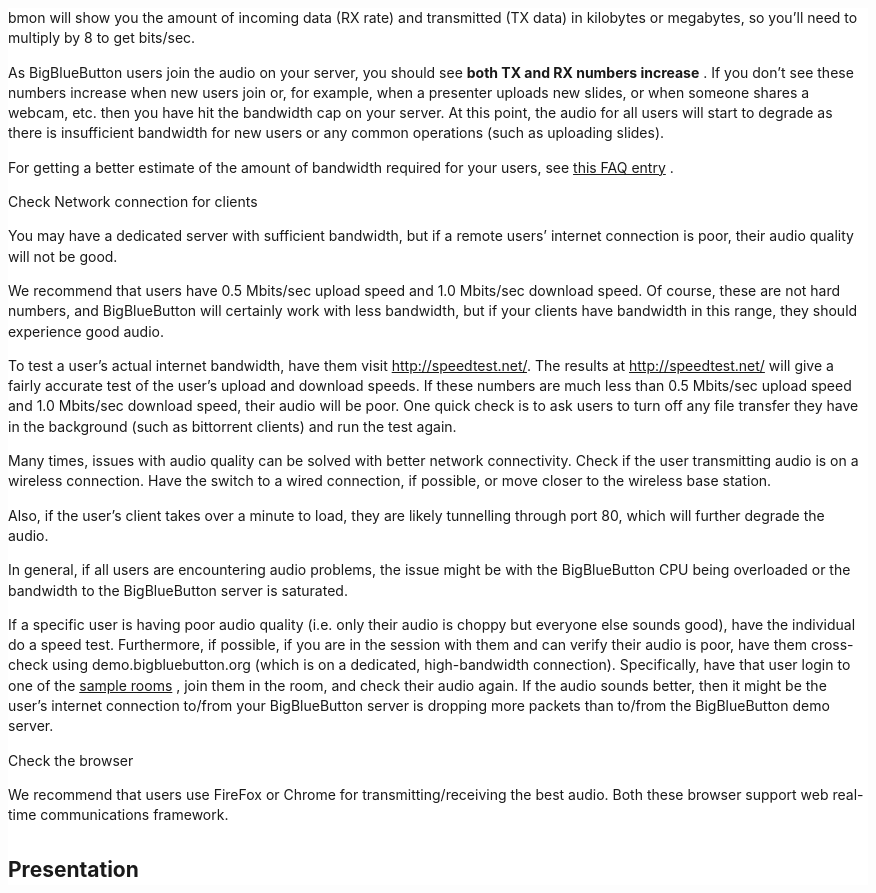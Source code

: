 bmon
will show you the amount of incoming data (RX rate) and transmitted (TX data) in kilobytes or megabytes, so you’ll need to multiply by 8 to get bits/sec.

As BigBlueButton users join the audio on your server, you should see
**both TX and RX numbers increase**
. If you don’t see these numbers increase when new users join or, for example, when a presenter uploads new slides, or when someone shares a webcam, etc. then you have hit the bandwidth cap on your server. At this point, the audio for all users will start to degrade as there is insufficient bandwidth for new users or any common operations (such as uploading slides).

For getting a better estimate of the amount of bandwidth required for your users, see
[this FAQ entry](https://docs.bigbluebutton.org/support/faq.html#what-are-the-bandwidth-requirements-for-running-a-bigbluebutton-server)
.

Check Network connection for clients

You may have a dedicated server with sufficient bandwidth, but if a remote users’ internet connection is poor, their audio quality will not be good.

We recommend that users have 0.5 Mbits/sec upload speed and 1.0 Mbits/sec download speed. Of course, these are not hard numbers, and BigBlueButton will certainly work with less bandwidth, but if your clients have bandwidth in this range, they should experience good audio.

To test a user’s actual internet bandwidth, have them visit http://speedtest.net/. The results at http://speedtest.net/ will give a fairly accurate test of the user’s upload and download speeds. If these numbers are much less than 0.5 Mbits/sec upload speed and 1.0 Mbits/sec download speed, their audio will be poor. One quick check is to ask users to turn off any file transfer they have in the background (such as bittorrent clients) and run the test again.

Many times, issues with audio quality can be solved with better network connectivity. Check if the user transmitting audio is on a wireless connection. Have the switch to a wired connection, if possible, or move closer to the wireless base station.

Also, if the user’s client takes over a minute to load, they are likely tunnelling through port 80, which will further degrade the audio.

In general, if all users are encountering audio problems, the issue might be with the BigBlueButton CPU being overloaded or the bandwidth to the BigBlueButton server is saturated.

If a specific user is having poor audio quality (i.e. only their audio is choppy but everyone else sounds good), have the individual do a speed test. Furthermore, if possible, if you are in the session with them and can verify their audio is poor, have them cross-check using demo.bigbluebutton.org (which is on a dedicated, high-bandwidth connection). Specifically, have that user login to one of the
[sample rooms](http://demo.bigbluebutton.org/demo/demo2.jsp)
, join them in the room, and check their audio again. If the audio sounds better, then it might be the user’s internet connection to/from your BigBlueButton server is dropping more packets than to/from the BigBlueButton demo server.

Check the browser

We recommend that users use FireFox or Chrome for transmitting/receiving the best audio. Both these browser support web real-time communications framework.

## Presentation
